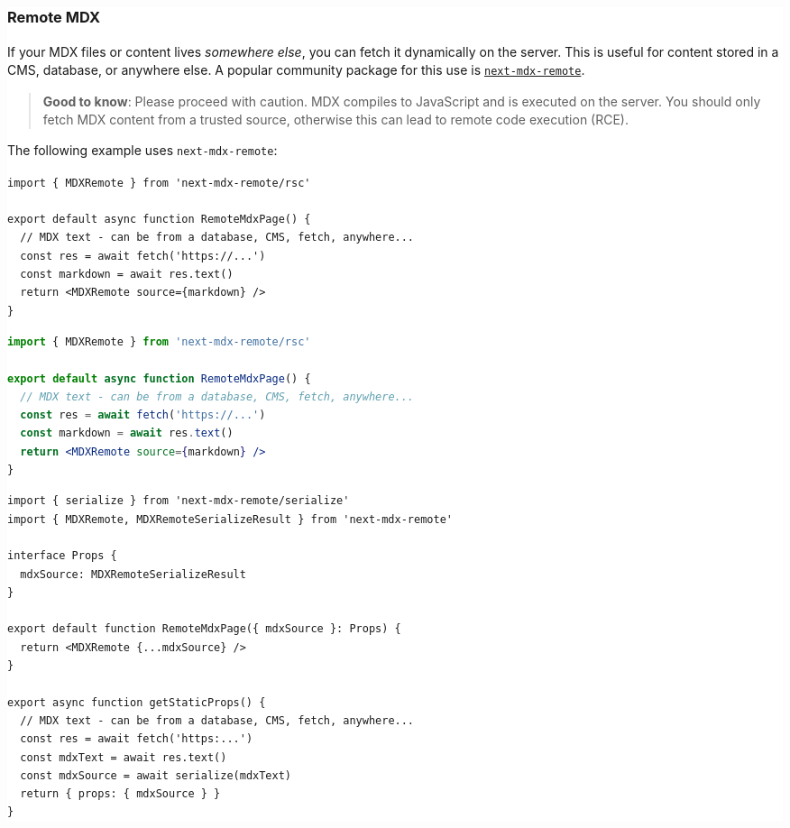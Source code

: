 ### Remote MDX

If your MDX files or content lives _somewhere else_, you can fetch it dynamically on the server. This is useful for content stored in a CMS, database, or anywhere else. A popular community package for this use is [`next-mdx-remote`](https://github.com/hashicorp/next-mdx-remote#react-server-components-rsc--nextjs-app-directory-support).

> **Good to know**: Please proceed with caution. MDX compiles to JavaScript and is executed on the server. You should only fetch MDX content from a trusted source, otherwise this can lead to remote code execution (RCE).

The following example uses `next-mdx-remote`:

```tsx
import { MDXRemote } from 'next-mdx-remote/rsc'

export default async function RemoteMdxPage() {
  // MDX text - can be from a database, CMS, fetch, anywhere...
  const res = await fetch('https://...')
  const markdown = await res.text()
  return <MDXRemote source={markdown} />
}
```

```jsx
import { MDXRemote } from 'next-mdx-remote/rsc'

export default async function RemoteMdxPage() {
  // MDX text - can be from a database, CMS, fetch, anywhere...
  const res = await fetch('https://...')
  const markdown = await res.text()
  return <MDXRemote source={markdown} />
}
```

```tsx
import { serialize } from 'next-mdx-remote/serialize'
import { MDXRemote, MDXRemoteSerializeResult } from 'next-mdx-remote'

interface Props {
  mdxSource: MDXRemoteSerializeResult
}

export default function RemoteMdxPage({ mdxSource }: Props) {
  return <MDXRemote {...mdxSource} />
}

export async function getStaticProps() {
  // MDX text - can be from a database, CMS, fetch, anywhere...
  const res = await fetch('https:...')
  const mdxText = await res.text()
  const mdxSource = await serialize(mdxText)
  return { props: { mdxSource } }
}
```
